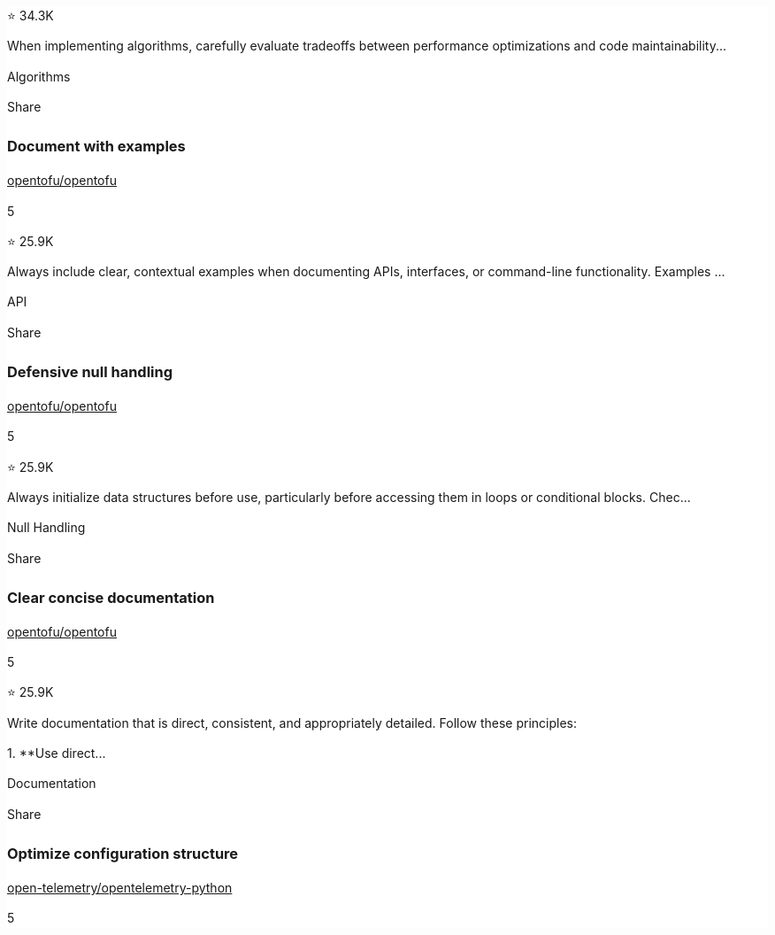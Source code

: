 ⭐ 34.3K

When implementing algorithms, carefully evaluate tradeoffs between performance optimizations and code maintainability...

Algorithms

Share

### Document with examples

[opentofu/opentofu](https://github.com/opentofu/opentofu)

5

⭐ 25.9K

Always include clear, contextual examples when documenting APIs, interfaces, or command-line functionality. Examples ...

API

Share

### Defensive null handling

[opentofu/opentofu](https://github.com/opentofu/opentofu)

5

⭐ 25.9K

Always initialize data structures before use, particularly before accessing them in loops or conditional blocks. Chec...

Null Handling

Share

### Clear concise documentation

[opentofu/opentofu](https://github.com/opentofu/opentofu)

5

⭐ 25.9K

Write documentation that is direct, consistent, and appropriately detailed. Follow these principles:

1\. \*\*Use direct...

Documentation

Share

### Optimize configuration structure

[open-telemetry/opentelemetry-python](https://github.com/open-telemetry/opentelemetry-python)

5
